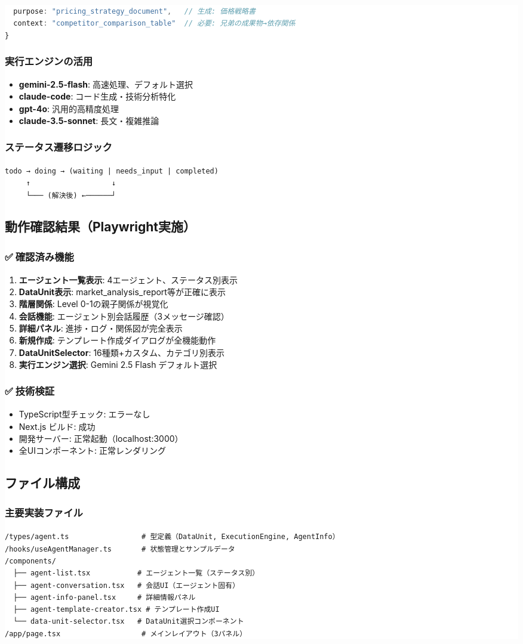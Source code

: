 ```typescript
  purpose: "pricing_strategy_document",   // 生成: 価格戦略書
  context: "competitor_comparison_table"  // 必要: 兄弟の成果物→依存関係
}
```

### 実行エンジンの活用
- **gemini-2.5-flash**: 高速処理、デフォルト選択
- **claude-code**: コード生成・技術分析特化
- **gpt-4o**: 汎用的高精度処理
- **claude-3.5-sonnet**: 長文・複雑推論

### ステータス遷移ロジック
```
todo → doing → (waiting | needs_input | completed)
     ↑                   ↓
     └─── (解決後) ←──────┘
```

## 動作確認結果（Playwright実施）

### ✅ **確認済み機能**
1. **エージェント一覧表示**: 4エージェント、ステータス別表示
2. **DataUnit表示**: market_analysis_report等が正確に表示
3. **階層関係**: Level 0-1の親子関係が視覚化
4. **会話機能**: エージェント別会話履歴（3メッセージ確認）
5. **詳細パネル**: 進捗・ログ・関係図が完全表示
6. **新規作成**: テンプレート作成ダイアログが全機能動作
7. **DataUnitSelector**: 16種類+カスタム、カテゴリ別表示
8. **実行エンジン選択**: Gemini 2.5 Flash デフォルト選択

### ✅ **技術検証**
- TypeScript型チェック: エラーなし
- Next.js ビルド: 成功
- 開発サーバー: 正常起動（localhost:3000）
- 全UIコンポーネント: 正常レンダリング

## ファイル構成

### 主要実装ファイル
```
/types/agent.ts                 # 型定義（DataUnit, ExecutionEngine, AgentInfo）
/hooks/useAgentManager.ts       # 状態管理とサンプルデータ  
/components/
  ├── agent-list.tsx           # エージェント一覧（ステータス別）
  ├── agent-conversation.tsx   # 会話UI（エージェント固有）
  ├── agent-info-panel.tsx     # 詳細情報パネル
  ├── agent-template-creator.tsx # テンプレート作成UI
  └── data-unit-selector.tsx   # DataUnit選択コンポーネント
/app/page.tsx                   # メインレイアウト（3パネル）
```

